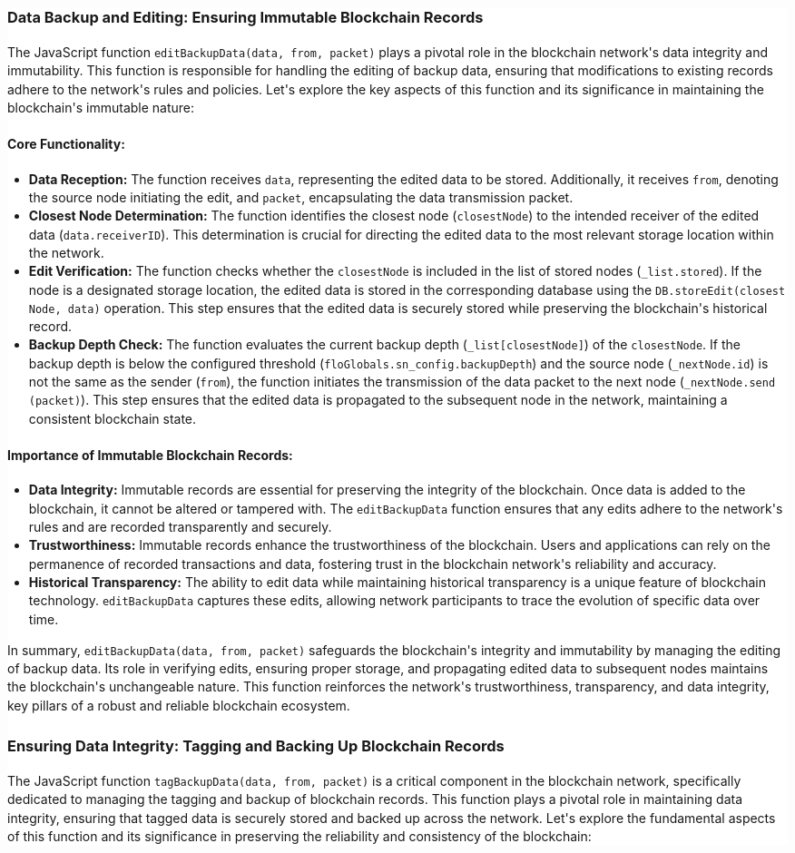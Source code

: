 ### Data Backup and Editing: Ensuring Immutable Blockchain Records

The JavaScript function `editBackupData(data, from, packet)` plays a pivotal role in the blockchain network's data integrity and immutability. This function is responsible for handling the editing of backup data, ensuring that modifications to existing records adhere to the network's rules and policies. Let's explore the key aspects of this function and its significance in maintaining the blockchain's immutable nature:

#### Core Functionality:
- **Data Reception:** The function receives `data`, representing the edited data to be stored. Additionally, it receives `from`, denoting the source node initiating the edit, and `packet`, encapsulating the data transmission packet.
- **Closest Node Determination:** The function identifies the closest node (`closestNode`) to the intended receiver of the edited data (`data.receiverID`). This determination is crucial for directing the edited data to the most relevant storage location within the network.
- **Edit Verification:** The function checks whether the `closestNode` is included in the list of stored nodes (`_list.stored`). If the node is a designated storage location, the edited data is stored in the corresponding database using the `DB.storeEdit(closestNode, data)` operation. This step ensures that the edited data is securely stored while preserving the blockchain's historical record.
- **Backup Depth Check:** The function evaluates the current backup depth (`_list[closestNode]`) of the `closestNode`. If the backup depth is below the configured threshold (`floGlobals.sn_config.backupDepth`) and the source node (`_nextNode.id`) is not the same as the sender (`from`), the function initiates the transmission of the data packet to the next node (`_nextNode.send(packet)`). This step ensures that the edited data is propagated to the subsequent node in the network, maintaining a consistent blockchain state.

#### Importance of Immutable Blockchain Records:
- **Data Integrity:** Immutable records are essential for preserving the integrity of the blockchain. Once data is added to the blockchain, it cannot be altered or tampered with. The `editBackupData` function ensures that any edits adhere to the network's rules and are recorded transparently and securely.
- **Trustworthiness:** Immutable records enhance the trustworthiness of the blockchain. Users and applications can rely on the permanence of recorded transactions and data, fostering trust in the blockchain network's reliability and accuracy.
- **Historical Transparency:** The ability to edit data while maintaining historical transparency is a unique feature of blockchain technology. `editBackupData` captures these edits, allowing network participants to trace the evolution of specific data over time.

In summary, `editBackupData(data, from, packet)` safeguards the blockchain's integrity and immutability by managing the editing of backup data. Its role in verifying edits, ensuring proper storage, and propagating edited data to subsequent nodes maintains the blockchain's unchangeable nature. This function reinforces the network's trustworthiness, transparency, and data integrity, key pillars of a robust and reliable blockchain ecosystem.


### Ensuring Data Integrity: Tagging and Backing Up Blockchain Records

The JavaScript function `tagBackupData(data, from, packet)` is a critical component in the blockchain network, specifically dedicated to managing the tagging and backup of blockchain records. This function plays a pivotal role in maintaining data integrity, ensuring that tagged data is securely stored and backed up across the network. Let's explore the fundamental aspects of this function and its significance in preserving the reliability and consistency of the blockchain:
